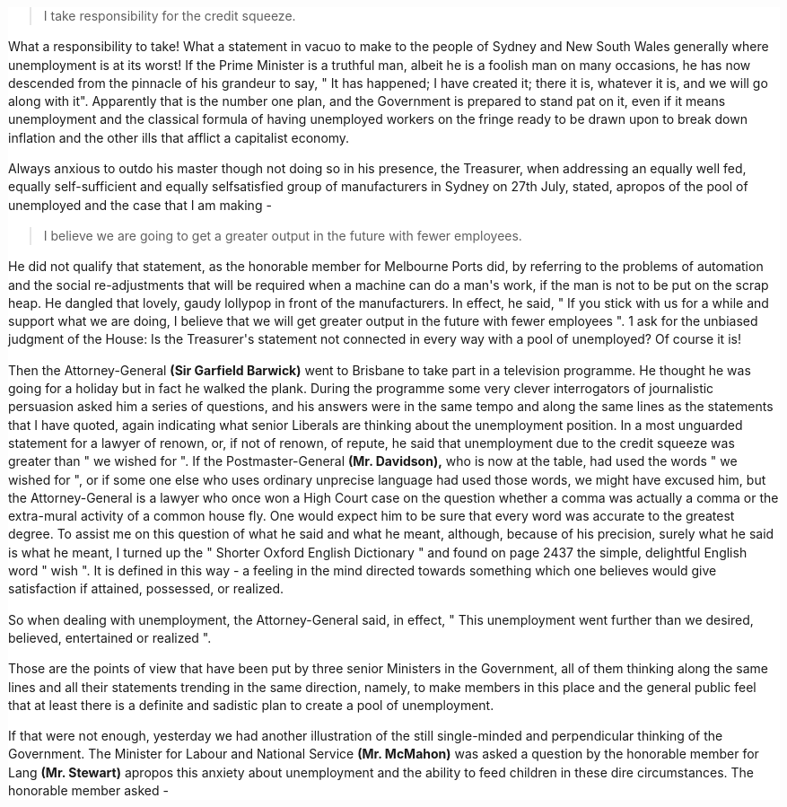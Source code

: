   >I take responsibility for the credit squeeze. 

What a responsibility to take! What a statement in vacuo to make to the people of Sydney and New South Wales generally where unemployment is at its worst! If the Prime Minister is a truthful man, albeit he is a foolish man on many occasions, he has now descended from the pinnacle of his grandeur to say, " It has happened; I have created it; there it is, whatever it is, and we will go along with it". Apparently that is the number one plan, and the Government is prepared to stand pat on it, even if it means unemployment and the classical formula of having unemployed workers on the fringe ready to be drawn upon to break down inflation and the other ills that afflict a capitalist economy. 

Always anxious to outdo his master though not doing so in his presence, the Treasurer, when addressing an equally well fed, equally self-sufficient and equally selfsatisfied group of manufacturers in Sydney on 27th July, stated, apropos of the pool of unemployed and the case that I am making - 

  >I believe we are going to get a greater output in the future with fewer employees. 

He did not qualify that statement, as the honorable member for Melbourne Ports did, by referring to the problems of automation and the social re-adjustments that will be required when a machine can do a man's work, if the man is not to be put on the scrap heap. He dangled that lovely, gaudy lollypop in front of the manufacturers. In effect, he said, " If you stick with us for a while and support what we are doing, I believe that we will get greater output in the future with fewer employees ". 1 ask for the unbiased judgment of the House: Is the Treasurer's statement not connected in every way with a pool of unemployed? Of course it is! 

Then the Attorney-General  **(Sir Garfield Barwick)**  went to Brisbane to take part in a television programme. He thought he was going for a holiday but in fact he walked the plank. During the programme some very clever interrogators of journalistic persuasion asked him a series of questions, and his answers were in the same tempo and along the same lines as the statements that I have quoted, again indicating what senior Liberals are thinking about the unemployment position. In a most unguarded statement for a lawyer of renown, or, if not of renown, of repute, he said that unemployment due to the credit squeeze was greater than " we wished for ". If the Postmaster-General  **(Mr. Davidson),**  who is now at the table, had used the words " we wished for ", or if some one else who uses ordinary unprecise language had used those words, we might have excused him, but the Attorney-General is a lawyer who once won a High Court case on the question whether a comma was actually a comma or the extra-mural activity of a common house fly. One would expect him to be sure that every word was accurate to the greatest degree. To assist me on this question of what he said and what he meant, although, because of his precision, surely what he said is what he meant, I turned up the " Shorter Oxford English Dictionary " and found on page 2437 the simple, delightful English word " wish ". It is defined in this way -   a feeling in the mind directed towards something which one believes would give satisfaction if attained, possessed, or realized. 

So when dealing with unemployment, the Attorney-General said, in effect, " This unemployment went further than we desired, believed, entertained or realized ". 

Those are the points of view that have been put by three senior Ministers in the Government, all of them thinking along the same lines and all their statements trending in the same direction, namely, to make members in this place and the general public feel that at least there is a definite and sadistic plan to create a pool of unemployment. 

If that were not enough, yesterday we had another illustration of the still single-minded and perpendicular thinking of the Government. The Minister for Labour and National Service  **(Mr. McMahon)**  was asked a question by the honorable member for Lang  **(Mr. Stewart)**  apropos this anxiety about unemployment and the ability to feed children in these dire circumstances. The honorable member asked - 
